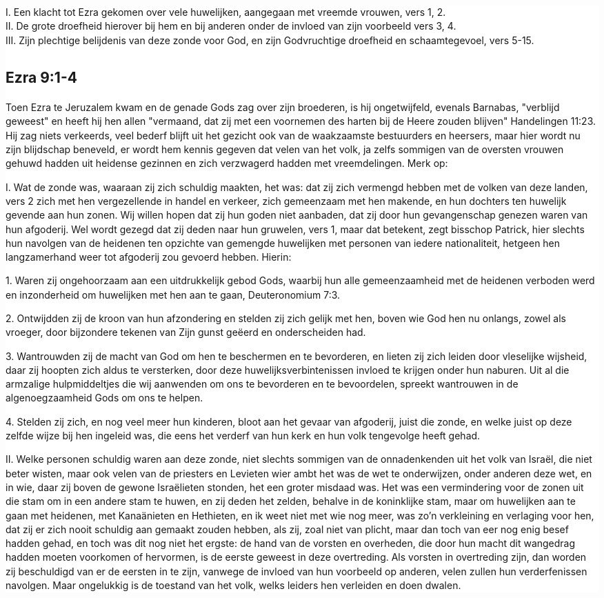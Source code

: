 I. Een klacht tot Ezra gekomen over vele huwelijken, aangegaan met vreemde vrouwen, vers 1, 2.  
II. De grote droefheid hierover bij hem en bij anderen onder de invloed van zijn voorbeeld vers 3, 4.  
III. Zijn plechtige belijdenis van deze zonde voor God, en zijn Godvruchtige droefheid en schaamtegevoel, vers 5-15.  

## Ezra 9:1-4 

Toen Ezra te Jeruzalem kwam en de genade Gods zag over zijn broederen, is hij ongetwijfeld, evenals Barnabas, "verblijd geweest" en heeft hij hen allen "vermaand, dat zij met een voornemen des harten bij de Heere zouden blijven" Handelingen 11:23. Hij zag niets verkeerds, veel bederf blijft uit het gezicht ook van de waakzaamste bestuurders en heersers, maar hier wordt nu zijn blijdschap beneveld, er wordt hem kennis gegeven dat velen van het volk, ja zelfs sommigen van de oversten vrouwen gehuwd hadden uit heidense gezinnen en zich verzwagerd hadden met vreemdelingen. Merk op:

I. Wat de zonde was, waaraan zij zich schuldig maakten, het was: dat zij zich vermengd hebben met de volken van deze landen, vers 2 zich met hen vergezellende in handel en verkeer, zich gemeenzaam met hen makende, en hun dochters ten huwelijk gevende aan hun zonen. Wij willen hopen dat zij hun goden niet aanbaden, dat zij door hun gevangenschap genezen waren van hun afgoderij. Wel wordt gezegd dat zij deden naar hun gruwelen, vers 1, maar dat betekent, zegt bisschop Patrick, hier slechts hun navolgen van de heidenen ten opzichte van gemengde huwelijken met personen van iedere nationaliteit, hetgeen hen langzamerhand weer tot afgoderij zou gevoerd hebben. Hierin:

1\. Waren zij ongehoorzaam aan een uitdrukkelijk gebod Gods, waarbij hun alle gemeenzaamheid met de heidenen verboden werd en inzonderheid om huwelijken met hen aan te gaan, Deuteronomium 7:3.

2\. Ontwijdden zij de kroon van hun afzondering en stelden zij zich gelijk met hen, boven wie God hen nu onlangs, zowel als vroeger, door bijzondere tekenen van Zijn gunst geëerd en onderscheiden had.

3\. Wantrouwden zij de macht van God om hen te beschermen en te bevorderen, en lieten zij zich leiden door vleselijke wijsheid, daar zij hoopten zich aldus te versterken, door deze huwelijksverbintenissen invloed te krijgen onder hun naburen. Uit al die armzalige hulpmiddeltjes die wij aanwenden om ons te bevorderen en te bevoordelen, spreekt wantrouwen in de algenoegzaamheid Gods om ons te helpen.

4\. Stelden zij zich, en nog veel meer hun kinderen, bloot aan het gevaar van afgoderij, juist die zonde, en welke juist op deze zelfde wijze bij hen ingeleid was, die eens het verderf van hun kerk en hun volk tengevolge heeft gehad.

II. Welke personen schuldig waren aan deze zonde, niet slechts sommigen van de onnadenkenden uit het volk van Israël, die niet beter wisten, maar ook velen van de priesters en Levieten wier ambt het was de wet te onderwijzen, onder anderen deze wet, en in wie, daar zij boven de gewone Israëlieten stonden, het een groter misdaad was. Het was een vermindering voor de zonen uit die stam om in een andere stam te huwen, en zij deden het zelden, behalve in de koninklijke stam, maar om huwelijken aan te gaan met heidenen, met Kanaänieten en Hethieten, en ik weet niet met wie nog meer, was zo’n verkleining en verlaging voor hen, dat zij er zich nooit schuldig aan gemaakt zouden hebben, als zij, zoal niet van plicht, maar dan toch van eer nog enig besef hadden gehad, en toch was dit nog niet het ergste: de hand van de vorsten en overheden, die door hun macht dit wangedrag hadden moeten voorkomen of hervormen, is de eerste geweest in deze overtreding. Als vorsten in overtreding zijn, dan worden zij beschuldigd van er de eersten in te zijn, vanwege de invloed van hun voorbeeld op anderen, velen zullen hun verderfenissen navolgen. Maar ongelukkig is de toestand van het volk, welks leiders hen verleiden en doen dwalen.
